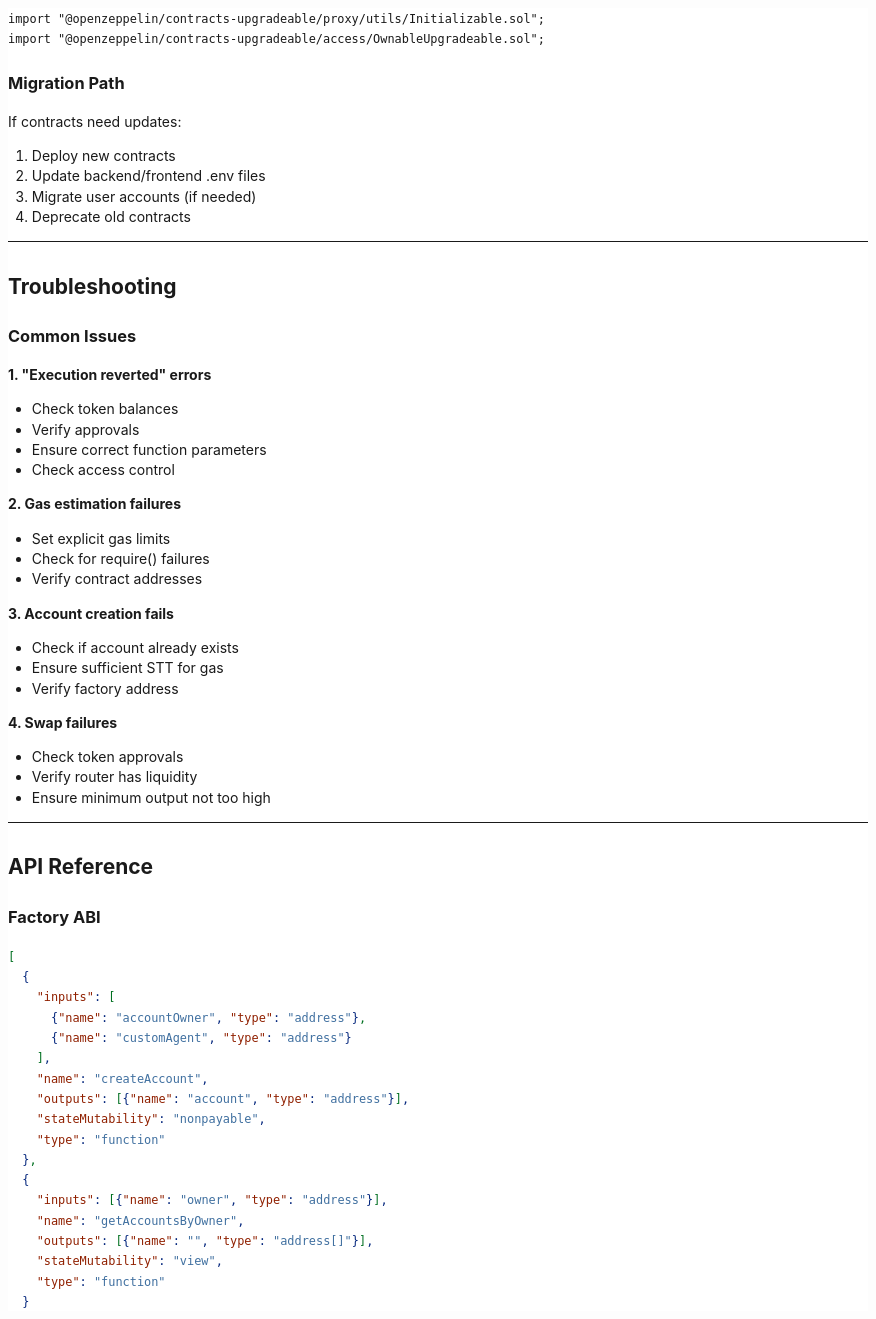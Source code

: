 ```solidity
import "@openzeppelin/contracts-upgradeable/proxy/utils/Initializable.sol";
import "@openzeppelin/contracts-upgradeable/access/OwnableUpgradeable.sol";
```

### Migration Path

If contracts need updates:

1. Deploy new contracts
2. Update backend/frontend .env files
3. Migrate user accounts (if needed)
4. Deprecate old contracts

---

## Troubleshooting

### Common Issues

**1. "Execution reverted" errors**
- Check token balances
- Verify approvals
- Ensure correct function parameters
- Check access control

**2. Gas estimation failures**
- Set explicit gas limits
- Check for require() failures
- Verify contract addresses

**3. Account creation fails**
- Check if account already exists
- Ensure sufficient STT for gas
- Verify factory address

**4. Swap failures**
- Check token approvals
- Verify router has liquidity
- Ensure minimum output not too high

---

## API Reference

### Factory ABI

```json
[
  {
    "inputs": [
      {"name": "accountOwner", "type": "address"},
      {"name": "customAgent", "type": "address"}
    ],
    "name": "createAccount",
    "outputs": [{"name": "account", "type": "address"}],
    "stateMutability": "nonpayable",
    "type": "function"
  },
  {
    "inputs": [{"name": "owner", "type": "address"}],
    "name": "getAccountsByOwner",
    "outputs": [{"name": "", "type": "address[]"}],
    "stateMutability": "view",
    "type": "function"
  }
```